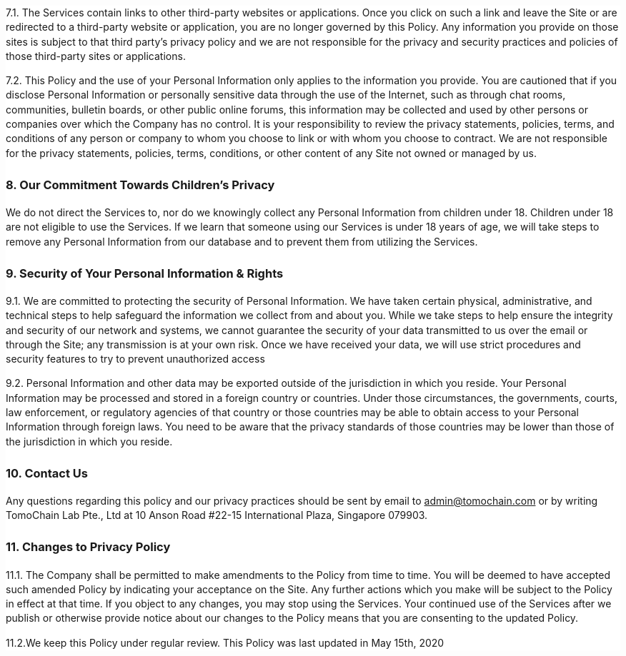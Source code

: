 7.1. The Services contain links to other third-party websites or applications. Once you click on such a link and leave the Site or are redirected to a third-party website or application, you are no longer governed by this Policy. Any information you provide on those sites is subject to that third party’s privacy policy and we are not responsible for the privacy and security practices and policies of those third-party sites or applications.

7.2. This Policy and the use of your Personal Information only applies to the information you provide. You are cautioned that if you disclose Personal Information or personally sensitive data through the use of the Internet, such as through chat rooms, communities, bulletin boards, or other public online forums, this information may be collected and used by other persons or companies over which the Company has no control. It is your responsibility to review the privacy statements, policies, terms, and conditions of any person or company to whom you choose to link or with whom you choose to contract. We are not responsible for the privacy statements, policies, terms, conditions, or other content of any Site not owned or managed by us.  


### 8. Our Commitment Towards Children’s Privacy

We do not direct the Services to, nor do we knowingly collect any Personal Information from children under 18. Children under 18 are not eligible to use the Services. If we learn that someone using our Services is under 18 years of age, we will take steps to remove any Personal Information from our database and to prevent them from utilizing the Services.  


### 9. Security of Your Personal Information & Rights

9.1. We are committed to protecting the security of Personal Information. We have taken certain physical, administrative, and technical steps to help safeguard the information we collect from and about you. While we take steps to help ensure the integrity and security of our network and systems, we cannot guarantee the security of your data transmitted to us over the email or through the Site; any transmission is at your own risk. Once we have received your data, we will use strict procedures and security features to try to prevent unauthorized access

9.2. Personal Information and other data may be exported outside of the jurisdiction in which you reside. Your Personal Information may be processed and stored in a foreign country or countries. Under those circumstances, the governments, courts, law enforcement, or regulatory agencies of that country or those countries may be able to obtain access to your Personal Information through foreign laws. You need to be aware that the privacy standards of those countries may be lower than those of the jurisdiction in which you reside.  


### 10. Contact Us

Any questions regarding this policy and our privacy practices should be sent by email to admin@tomochain.com or by writing TomoChain Lab Pte., Ltd at 10 Anson Road \#22-15 International Plaza, Singapore 079903.  


### 11. Changes to Privacy Policy

11.1. The Company shall be permitted to make amendments to the Policy from time to time. You will be deemed to have accepted such amended Policy by indicating your acceptance on the Site. Any further actions which you make will be subject to the Policy in effect at that time. If you object to any changes, you may stop using the Services. Your continued use of the Services after we publish or otherwise provide notice about our changes to the Policy means that you are consenting to the updated Policy.

11.2.We keep this Policy under regular review. This Policy was last updated in May 15th, 2020  
  


